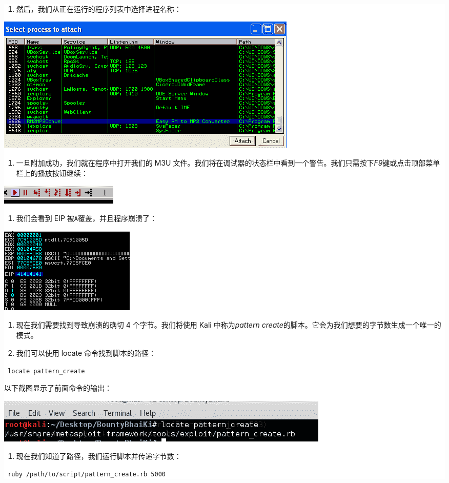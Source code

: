 1.  然后，我们从正在运行的程序列表中选择进程名称：

![](img/37bb1dd1-3b80-4193-8bc9-d4198c05a5e5.png)

1.  一旦附加成功，我们就在程序中打开我们的 M3U 文件。我们将在调试器的状态栏中看到一个警告。我们只需按下*F9*键或点击顶部菜单栏上的播放按钮继续：

![](img/2b1bd8d3-d2fb-4640-8104-cbfe0677069d.png)

1.  我们会看到 EIP 被`A`覆盖，并且程序崩溃了：

![](img/57f2063e-3b69-42d4-a4ce-3df272fdadad.png)

1.  现在我们需要找到导致崩溃的确切 4 个字节。我们将使用 Kali 中称为*pattern create*的脚本。它会为我们想要的字节数生成一个唯一的模式。

1.  我们可以使用 locate 命令找到脚本的路径：

```
 locate pattern_create
```

以下截图显示了前面命令的输出：

![](img/c52b2870-f2a2-42dd-91f8-51a6a93423f0.png)

1.  现在我们知道了路径，我们运行脚本并传递字节数：

```
 ruby /path/to/script/pattern_create.rb 5000
```
